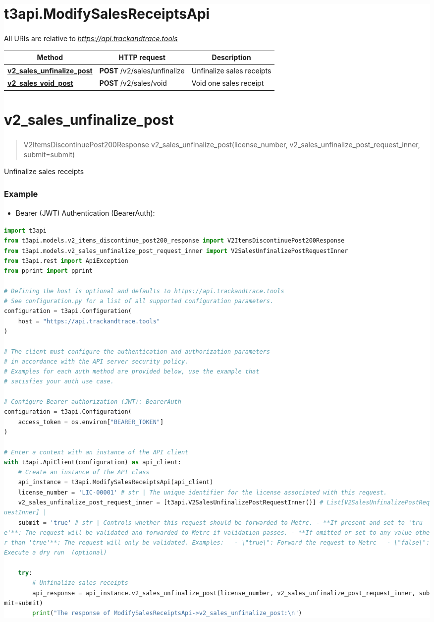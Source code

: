 # t3api.ModifySalesReceiptsApi

All URIs are relative to *https://api.trackandtrace.tools*

Method | HTTP request | Description
------------- | ------------- | -------------
[**v2_sales_unfinalize_post**](ModifySalesReceiptsApi.md#v2_sales_unfinalize_post) | **POST** /v2/sales/unfinalize | Unfinalize sales receipts
[**v2_sales_void_post**](ModifySalesReceiptsApi.md#v2_sales_void_post) | **POST** /v2/sales/void | Void one sales receipt


# **v2_sales_unfinalize_post**
> V2ItemsDiscontinuePost200Response v2_sales_unfinalize_post(license_number, v2_sales_unfinalize_post_request_inner, submit=submit)

Unfinalize sales receipts

### Example

* Bearer (JWT) Authentication (BearerAuth):

```python
import t3api
from t3api.models.v2_items_discontinue_post200_response import V2ItemsDiscontinuePost200Response
from t3api.models.v2_sales_unfinalize_post_request_inner import V2SalesUnfinalizePostRequestInner
from t3api.rest import ApiException
from pprint import pprint

# Defining the host is optional and defaults to https://api.trackandtrace.tools
# See configuration.py for a list of all supported configuration parameters.
configuration = t3api.Configuration(
    host = "https://api.trackandtrace.tools"
)

# The client must configure the authentication and authorization parameters
# in accordance with the API server security policy.
# Examples for each auth method are provided below, use the example that
# satisfies your auth use case.

# Configure Bearer authorization (JWT): BearerAuth
configuration = t3api.Configuration(
    access_token = os.environ["BEARER_TOKEN"]
)

# Enter a context with an instance of the API client
with t3api.ApiClient(configuration) as api_client:
    # Create an instance of the API class
    api_instance = t3api.ModifySalesReceiptsApi(api_client)
    license_number = 'LIC-00001' # str | The unique identifier for the license associated with this request.
    v2_sales_unfinalize_post_request_inner = [t3api.V2SalesUnfinalizePostRequestInner()] # List[V2SalesUnfinalizePostRequestInner] | 
    submit = 'true' # str | Controls whether this request should be forwarded to Metrc. - **If present and set to 'true'**: The request will be validated and forwarded to Metrc if validation passes. - **If omitted or set to any value other than 'true'**: The request will only be validated. Examples:   - \"true\": Forward the request to Metrc   - \"false\": Execute a dry run  (optional)

    try:
        # Unfinalize sales receipts
        api_response = api_instance.v2_sales_unfinalize_post(license_number, v2_sales_unfinalize_post_request_inner, submit=submit)
        print("The response of ModifySalesReceiptsApi->v2_sales_unfinalize_post:\n")
```